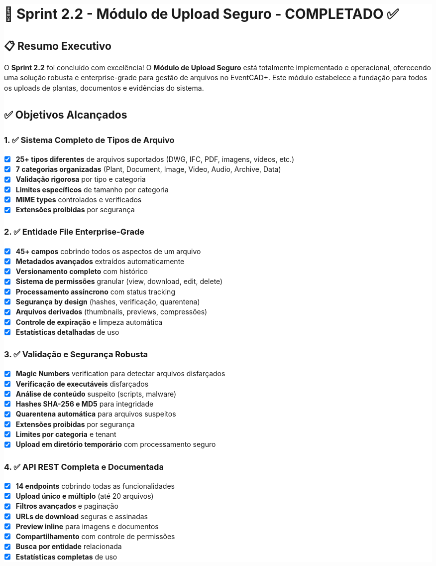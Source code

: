 # 🚀 Sprint 2.2 - Módulo de Upload Seguro - COMPLETADO ✅

## 📋 Resumo Executivo

O **Sprint 2.2** foi concluído com excelência! O **Módulo de Upload Seguro** está totalmente implementado e operacional, oferecendo uma solução robusta e enterprise-grade para gestão de arquivos no EventCAD+. Este módulo estabelece a fundação para todos os uploads de plantas, documentos e evidências do sistema.

## ✅ Objetivos Alcançados

### 1. ✅ **Sistema Completo de Tipos de Arquivo**
- [x] **25+ tipos diferentes** de arquivos suportados (DWG, IFC, PDF, imagens, vídeos, etc.)
- [x] **7 categorias organizadas** (Plant, Document, Image, Video, Audio, Archive, Data)
- [x] **Validação rigorosa** por tipo e categoria
- [x] **Limites específicos** de tamanho por categoria
- [x] **MIME types** controlados e verificados
- [x] **Extensões proibidas** por segurança

### 2. ✅ **Entidade File Enterprise-Grade**
- [x] **45+ campos** cobrindo todos os aspectos de um arquivo
- [x] **Metadados avançados** extraídos automaticamente
- [x] **Versionamento completo** com histórico
- [x] **Sistema de permissões** granular (view, download, edit, delete)
- [x] **Processamento assíncrono** com status tracking
- [x] **Segurança by design** (hashes, verificação, quarentena)
- [x] **Arquivos derivados** (thumbnails, previews, compressões)
- [x] **Controle de expiração** e limpeza automática
- [x] **Estatísticas detalhadas** de uso

### 3. ✅ **Validação e Segurança Robusta**
- [x] **Magic Numbers** verification para detectar arquivos disfarçados
- [x] **Verificação de executáveis** disfarçados
- [x] **Análise de conteúdo** suspeito (scripts, malware)
- [x] **Hashes SHA-256 e MD5** para integridade
- [x] **Quarentena automática** para arquivos suspeitos
- [x] **Extensões proibidas** por segurança
- [x] **Limites por categoria** e tenant
- [x] **Upload em diretório temporário** com processamento seguro

### 4. ✅ **API REST Completa e Documentada**
- [x] **14 endpoints** cobrindo todas as funcionalidades
- [x] **Upload único e múltiplo** (até 20 arquivos)
- [x] **Filtros avançados** e paginação
- [x] **URLs de download** seguras e assinadas
- [x] **Preview inline** para imagens e documentos
- [x] **Compartilhamento** com controle de permissões
- [x] **Busca por entidade** relacionada
- [x] **Estatísticas completas** de uso
